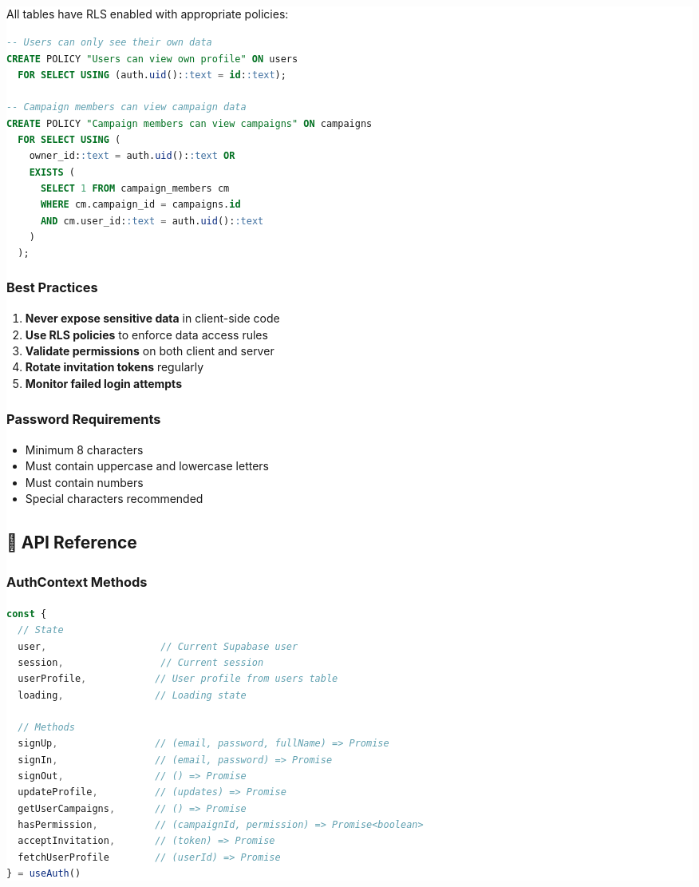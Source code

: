 All tables have RLS enabled with appropriate policies:

```sql
-- Users can only see their own data
CREATE POLICY "Users can view own profile" ON users
  FOR SELECT USING (auth.uid()::text = id::text);

-- Campaign members can view campaign data
CREATE POLICY "Campaign members can view campaigns" ON campaigns
  FOR SELECT USING (
    owner_id::text = auth.uid()::text OR
    EXISTS (
      SELECT 1 FROM campaign_members cm
      WHERE cm.campaign_id = campaigns.id
      AND cm.user_id::text = auth.uid()::text
    )
  );
```

### Best Practices

1. **Never expose sensitive data** in client-side code
2. **Use RLS policies** to enforce data access rules
3. **Validate permissions** on both client and server
4. **Rotate invitation tokens** regularly
5. **Monitor failed login attempts**

### Password Requirements

- Minimum 8 characters
- Must contain uppercase and lowercase letters
- Must contain numbers
- Special characters recommended

## 📖 API Reference

### AuthContext Methods

```javascript
const {
  // State
  user,                    // Current Supabase user
  session,                 // Current session
  userProfile,            // User profile from users table
  loading,                // Loading state

  // Methods
  signUp,                 // (email, password, fullName) => Promise
  signIn,                 // (email, password) => Promise
  signOut,                // () => Promise
  updateProfile,          // (updates) => Promise
  getUserCampaigns,       // () => Promise
  hasPermission,          // (campaignId, permission) => Promise<boolean>
  acceptInvitation,       // (token) => Promise
  fetchUserProfile        // (userId) => Promise
} = useAuth()
```
